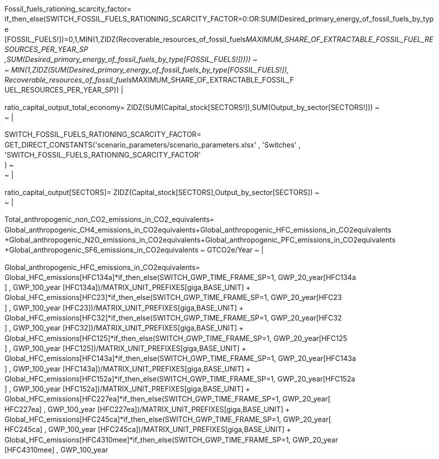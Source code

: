 Fossil_fuels_rationing_scarcity_factor=
	if_then_else(SWITCH_FOSSIL_FUELS_RATIONING_SCARCITY_FACTOR=0:OR:SUM(Desired_primary_energy_of_fossil_fuels_by_type\
		[FOSSIL_FUELS!])=0,1,MIN(1,ZIDZ(Recoverable_resources_of_fossil_fuels*MAXIMUM_SHARE_OF_EXTRACTABLE_FOSSIL_FUEL_RESOURCES_PER_YEAR_SP\
		,SUM(Desired_primary_energy_of_fossil_fuels_by_type[FOSSIL_FUELS!]))))
	~	
	~	MIN(1,ZIDZ(SUM(Desired_primary_energy_of_fossil_fuels_by_type[FOSSIL_FUELS!]),
		Recoverable_resources_of_fossil_fuels*MAXIMUM_SHARE_OF_EXTRACTABLE_FOSSIL_F\
		UEL_RESOURCES_PER_YEAR_SP))
	|

ratio_capital_output_total_economy=
	ZIDZ(SUM(Capital_stock[SECTORS!]),SUM(Output_by_sector[SECTORS!]))
	~	
	~		|

SWITCH_FOSSIL_FUELS_RATIONING_SCARCITY_FACTOR=
	GET_DIRECT_CONSTANTS('scenario_parameters/scenario_parameters.xlsx' , 'Switches' , 'SWITCH_FOSSIL_FUELS_RATIONING_SCARCITY_FACTOR'\
		)
	~	
	~		|

ratio_capital_output[SECTORS]=
	ZIDZ(Capital_stock[SECTORS],Output_by_sector[SECTORS])
	~	
	~		|

Total_anthropogenic_non_CO2_emissions_in_CO2_equivalents=
	Global_anthropogenic_CH4_emissions_in_CO2equivalents+Global_anthropogenic_HFC_emissions_in_CO2equivalents\
		+Global_anthropogenic_N2O_emissions_in_CO2equivalents+Global_anthropogenic_PFC_emissions_in_CO2equivalents\
		+Global_anthropogenic_SF6_emissions_in_CO2equivalents
	~	GTCO2e/Year
	~		|

Global_anthropogenic_HFC_emissions_in_CO2equivalents=
	Global_HFC_emissions[HFC134a]*if_then_else(SWITCH_GWP_TIME_FRAME_SP=1, GWP_20_year[HFC134a\
		] , GWP_100_year
	[HFC134a])/MATRIX_UNIT_PREFIXES[giga,BASE_UNIT] +
	Global_HFC_emissions[HFC23]*if_then_else(SWITCH_GWP_TIME_FRAME_SP=1, GWP_20_year[HFC23\
		] , GWP_100_year
	[HFC23])/MATRIX_UNIT_PREFIXES[giga,BASE_UNIT] +
	Global_HFC_emissions[HFC32]*if_then_else(SWITCH_GWP_TIME_FRAME_SP=1, GWP_20_year[HFC32\
		] , GWP_100_year
	[HFC32])/MATRIX_UNIT_PREFIXES[giga,BASE_UNIT] +
	Global_HFC_emissions[HFC125]*if_then_else(SWITCH_GWP_TIME_FRAME_SP=1, GWP_20_year[HFC125\
		] , GWP_100_year
	[HFC125])/MATRIX_UNIT_PREFIXES[giga,BASE_UNIT] +
	Global_HFC_emissions[HFC143a]*if_then_else(SWITCH_GWP_TIME_FRAME_SP=1, GWP_20_year[HFC143a\
		] , GWP_100_year
	[HFC143a])/MATRIX_UNIT_PREFIXES[giga,BASE_UNIT] +
	Global_HFC_emissions[HFC152a]*if_then_else(SWITCH_GWP_TIME_FRAME_SP=1, GWP_20_year[HFC152a\
		] , GWP_100_year
	[HFC152a])/MATRIX_UNIT_PREFIXES[giga,BASE_UNIT] +
	Global_HFC_emissions[HFC227ea]*if_then_else(SWITCH_GWP_TIME_FRAME_SP=1, GWP_20_year[\
		HFC227ea] , GWP_100_year
	[HFC227ea])/MATRIX_UNIT_PREFIXES[giga,BASE_UNIT] +
	Global_HFC_emissions[HFC245ca]*if_then_else(SWITCH_GWP_TIME_FRAME_SP=1, GWP_20_year[\
		HFC245ca] , GWP_100_year
	[HFC245ca])/MATRIX_UNIT_PREFIXES[giga,BASE_UNIT] +
	Global_HFC_emissions[HFC4310mee]*if_then_else(SWITCH_GWP_TIME_FRAME_SP=1, GWP_20_year\
		[HFC4310mee] , GWP_100_year